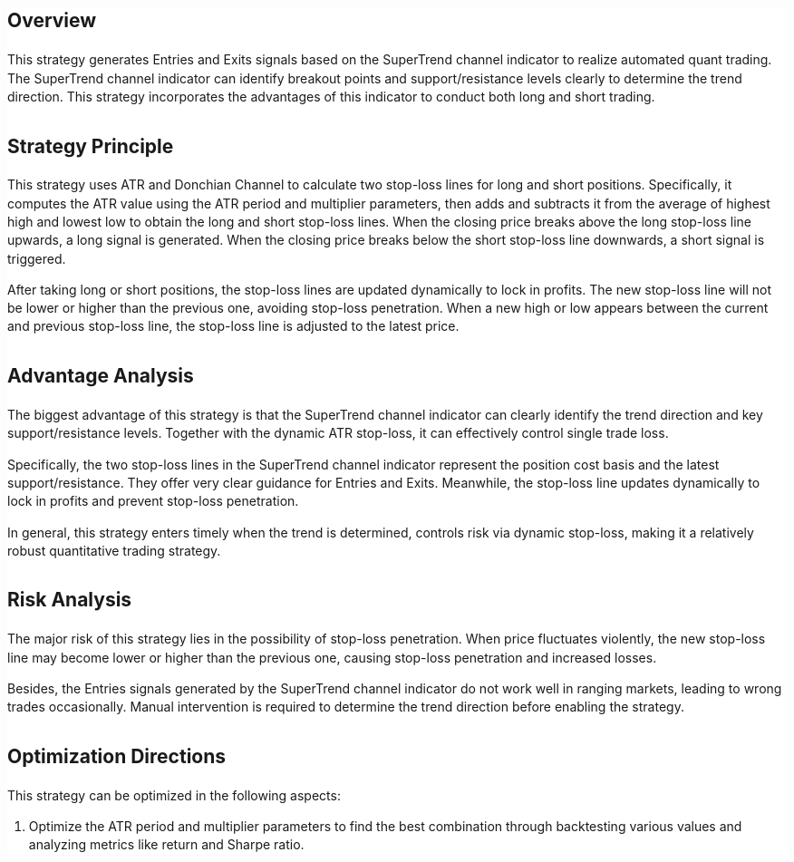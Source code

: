 ## Overview

This strategy generates Entries and Exits signals based on the SuperTrend channel indicator to realize automated quant trading. The SuperTrend channel indicator can identify breakout points and support/resistance levels clearly to determine the trend direction. This strategy incorporates the advantages of this indicator to conduct both long and short trading.

## Strategy Principle  

This strategy uses ATR and Donchian Channel to calculate two stop-loss lines for long and short positions. Specifically, it computes the ATR value using the ATR period and multiplier parameters, then adds and subtracts it from the average of highest high and lowest low to obtain the long and short stop-loss lines. When the closing price breaks above the long stop-loss line upwards, a long signal is generated. When the closing price breaks below the short stop-loss line downwards, a short signal is triggered.
  
After taking long or short positions, the stop-loss lines are updated dynamically to lock in profits. The new stop-loss line will not be lower or higher than the previous one, avoiding stop-loss penetration. When a new high or low appears between the current and previous stop-loss line, the stop-loss line is adjusted to the latest price.

## Advantage Analysis

The biggest advantage of this strategy is that the SuperTrend channel indicator can clearly identify the trend direction and key support/resistance levels. Together with the dynamic ATR stop-loss, it can effectively control single trade loss.   

Specifically, the two stop-loss lines in the SuperTrend channel indicator represent the position cost basis and the latest support/resistance. They offer very clear guidance for Entries and Exits. Meanwhile, the stop-loss line updates dynamically to lock in profits and prevent stop-loss penetration.

In general, this strategy enters timely when the trend is determined, controls risk via dynamic stop-loss, making it a relatively robust quantitative trading strategy.

## Risk Analysis

The major risk of this strategy lies in the possibility of stop-loss penetration. When price fluctuates violently, the new stop-loss line may become lower or higher than the previous one, causing stop-loss penetration and increased losses.

Besides, the Entries signals generated by the SuperTrend channel indicator do not work well in ranging markets, leading to wrong trades occasionally. Manual intervention is required to determine the trend direction before enabling the strategy.  

## Optimization Directions

This strategy can be optimized in the following aspects:

1. Optimize the ATR period and multiplier parameters to find the best combination through backtesting various values and analyzing metrics like return and Sharpe ratio.
